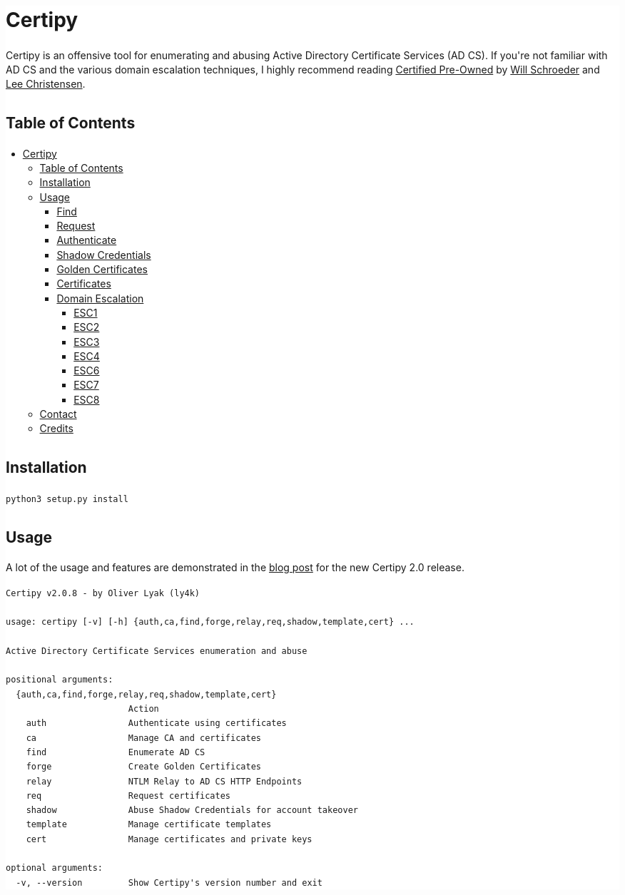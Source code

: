 # Certipy

Certipy is an offensive tool for enumerating and abusing Active Directory Certificate Services (AD CS). If you're not familiar with AD CS and the various domain escalation techniques, I highly recommend reading [Certified Pre-Owned](https://posts.specterops.io/certified-pre-owned-d95910965cd2) by [Will Schroeder](https://twitter.com/harmj0y) and [Lee Christensen](https://twitter.com/tifkin_).

## Table of Contents

- [Certipy](#certipy)
  - [Table of Contents](#table-of-contents)
  - [Installation](#installation)
  - [Usage](#usage)
    - [Find](#find)
    - [Request](#request)
    - [Authenticate](#authenticate)
    - [Shadow Credentials](#shadow-credentials)
    - [Golden Certificates](#golden-certificates)
    - [Certificates](#certificates)
    - [Domain Escalation](#domain-escalation)
      - [ESC1](#esc1)
      - [ESC2](#esc2)
      - [ESC3](#esc3)
      - [ESC4](#esc4)
      - [ESC6](#esc6)
      - [ESC7](#esc7)
      - [ESC8](#esc8)
  - [Contact](#contact)
  - [Credits](#credits)

## Installation

```bash
python3 setup.py install
```

## Usage

A lot of the usage and features are demonstrated in the [blog post](https://research.ifcr.dk/34d1c26f0dc6) for the new Certipy 2.0 release.

```
Certipy v2.0.8 - by Oliver Lyak (ly4k)

usage: certipy [-v] [-h] {auth,ca,find,forge,relay,req,shadow,template,cert} ...

Active Directory Certificate Services enumeration and abuse

positional arguments:
  {auth,ca,find,forge,relay,req,shadow,template,cert}
                        Action
    auth                Authenticate using certificates
    ca                  Manage CA and certificates
    find                Enumerate AD CS
    forge               Create Golden Certificates
    relay               NTLM Relay to AD CS HTTP Endpoints
    req                 Request certificates
    shadow              Abuse Shadow Credentials for account takeover
    template            Manage certificate templates
    cert                Manage certificates and private keys

optional arguments:
  -v, --version         Show Certipy's version number and exit
```